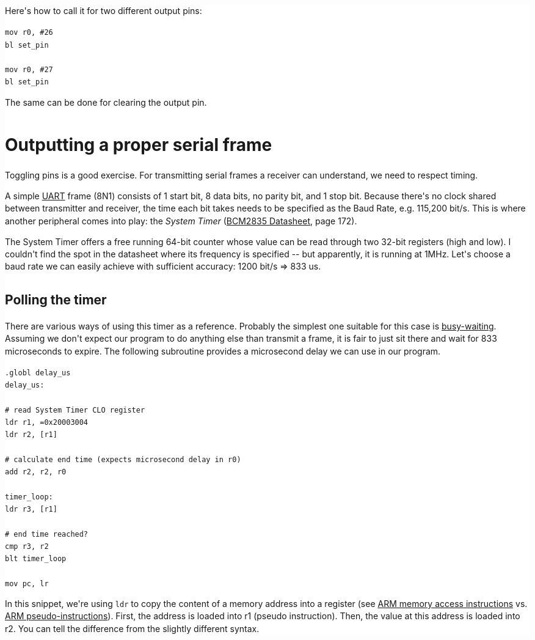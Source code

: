 Here's how to call it for two different output pins:
```
mov r0, #26
bl set_pin

mov r0, #27
bl set_pin
```

The same can be done for clearing the output pin.

# Outputting a proper serial frame
Toggling pins is a good exercise. For transmitting serial frames a receiver can understand, we need to respect timing.

A simple [UART](https://en.wikipedia.org/wiki/Universal_asynchronous_receiver-transmitter) frame (8N1) consists of 1 start bit, 8 data bits, no parity bit, and 1 stop bit. Because there's no clock shared between transmitter and receiver, the time each bit takes needs to be specified as the Baud Rate, e.g. 115,200 bit/s. This is where another peripheral comes into play: the *System Timer* ([BCM2835 Datasheet](https://www.raspberrypi.org/app/uploads/2012/02/BCM2835-ARM-Peripherals.pdf), page 172).

The System Timer offers a free running 64-bit counter whose value can be read through two 32-bit registers (high and low). I couldn't find the spot in the datasheet where its frequency is specified -- but apparently, it is running at 1MHz. Let's choose a baud rate we can easily achieve with sufficient accuracy: 1200 bit/s => 833 us.

## Polling the timer
There are various ways of using this timer as a reference. Probably the simplest one suitable for this case is [busy-waiting](https://en.wikipedia.org/wiki/Busy_waiting). Assuming we don't expect our program to do anything else than transmit a frame, it is fair to just sit there and wait for 833 microseconds to expire. The following subroutine provides a microsecond delay we can use in our program.
```
.globl delay_us
delay_us:

# read System Timer CLO register
ldr r1, =0x20003004
ldr r2, [r1]

# calculate end time (expects microsecond delay in r0)
add r2, r2, r0

timer_loop:
ldr r3, [r1]

# end time reached?
cmp r3, r2
blt timer_loop

mov pc, lr
```
In this snippet, we're using `ldr` to copy the content of a memory address into a register (see [ARM memory access instructions](https://developer.arm.com/documentation/dui0068/b/ARM-Instruction-Reference/ARM-memory-access-instructions?lang=en) vs. [ARM pseudo-instructions](https://developer.arm.com/documentation/dui0068/b/ARM-Instruction-Reference/ARM-pseudo-instructions?lang=en)). First, the address is loaded into r1 (pseudo instruction). Then, the value at this address is loaded into r2. You can tell the difference from the slightly different syntax.


[^1]: Use the command `arm-none-eabi-ld --verbose` to show the internal linker script.
[^2]: There is a great explanation on the Pi's boot sequence in David Welch's [raspberrypi-zero](https://github.com/ronalterde/raspberrypi-zero/blob/master/README#L242) repo.
[^3]: The datasheet is just a partial one but I fear that's all we've got. Also, be sure to check the [errata page](https://elinux.org/BCM2835_datasheet_errata).
[^4]: For details on instructions, see chapter *ARM Instruction Reference* in the [ARM Developer Suite Assembler Guide](https://developer.arm.com/documentation/dui0068).
[^5]: There's an interesting discussion about this on the Raspberry Pi forums: [LDR vs. MOV](https://forums.raspberrypi.com/viewtopic.php?&t=16528).